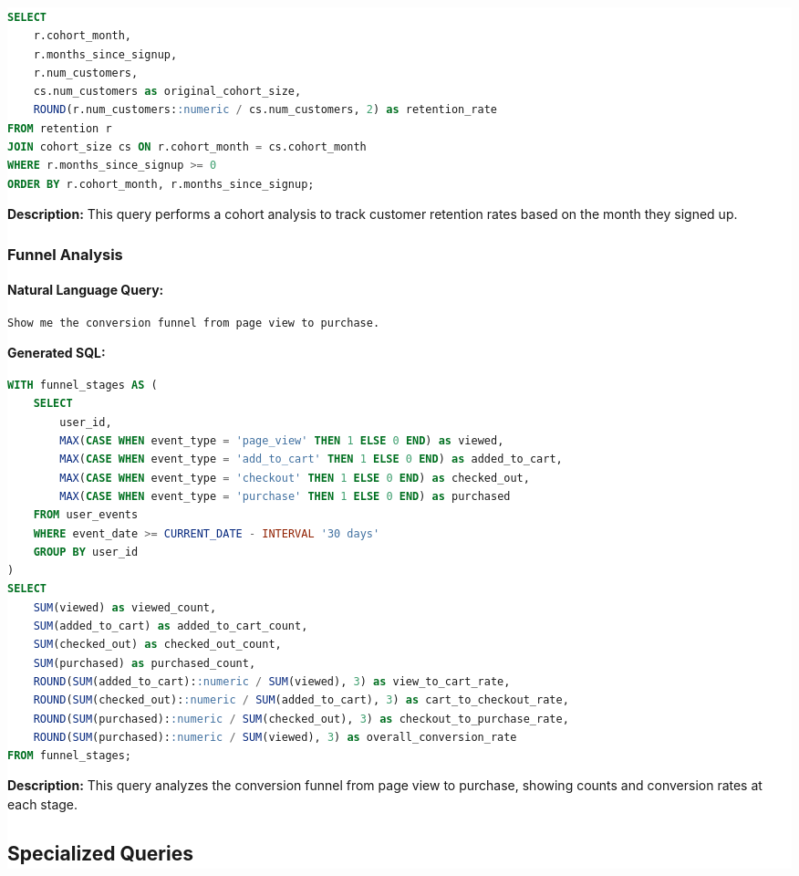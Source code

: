 ```sql
SELECT 
    r.cohort_month,
    r.months_since_signup,
    r.num_customers,
    cs.num_customers as original_cohort_size,
    ROUND(r.num_customers::numeric / cs.num_customers, 2) as retention_rate
FROM retention r
JOIN cohort_size cs ON r.cohort_month = cs.cohort_month
WHERE r.months_since_signup >= 0
ORDER BY r.cohort_month, r.months_since_signup;
```

**Description:**
This query performs a cohort analysis to track customer retention rates based on the month they signed up.

### Funnel Analysis

**Natural Language Query:**
```
Show me the conversion funnel from page view to purchase.
```

**Generated SQL:**
```sql
WITH funnel_stages AS (
    SELECT 
        user_id,
        MAX(CASE WHEN event_type = 'page_view' THEN 1 ELSE 0 END) as viewed,
        MAX(CASE WHEN event_type = 'add_to_cart' THEN 1 ELSE 0 END) as added_to_cart,
        MAX(CASE WHEN event_type = 'checkout' THEN 1 ELSE 0 END) as checked_out,
        MAX(CASE WHEN event_type = 'purchase' THEN 1 ELSE 0 END) as purchased
    FROM user_events
    WHERE event_date >= CURRENT_DATE - INTERVAL '30 days'
    GROUP BY user_id
)
SELECT 
    SUM(viewed) as viewed_count,
    SUM(added_to_cart) as added_to_cart_count,
    SUM(checked_out) as checked_out_count,
    SUM(purchased) as purchased_count,
    ROUND(SUM(added_to_cart)::numeric / SUM(viewed), 3) as view_to_cart_rate,
    ROUND(SUM(checked_out)::numeric / SUM(added_to_cart), 3) as cart_to_checkout_rate,
    ROUND(SUM(purchased)::numeric / SUM(checked_out), 3) as checkout_to_purchase_rate,
    ROUND(SUM(purchased)::numeric / SUM(viewed), 3) as overall_conversion_rate
FROM funnel_stages;
```

**Description:**
This query analyzes the conversion funnel from page view to purchase, showing counts and conversion rates at each stage.

## Specialized Queries
